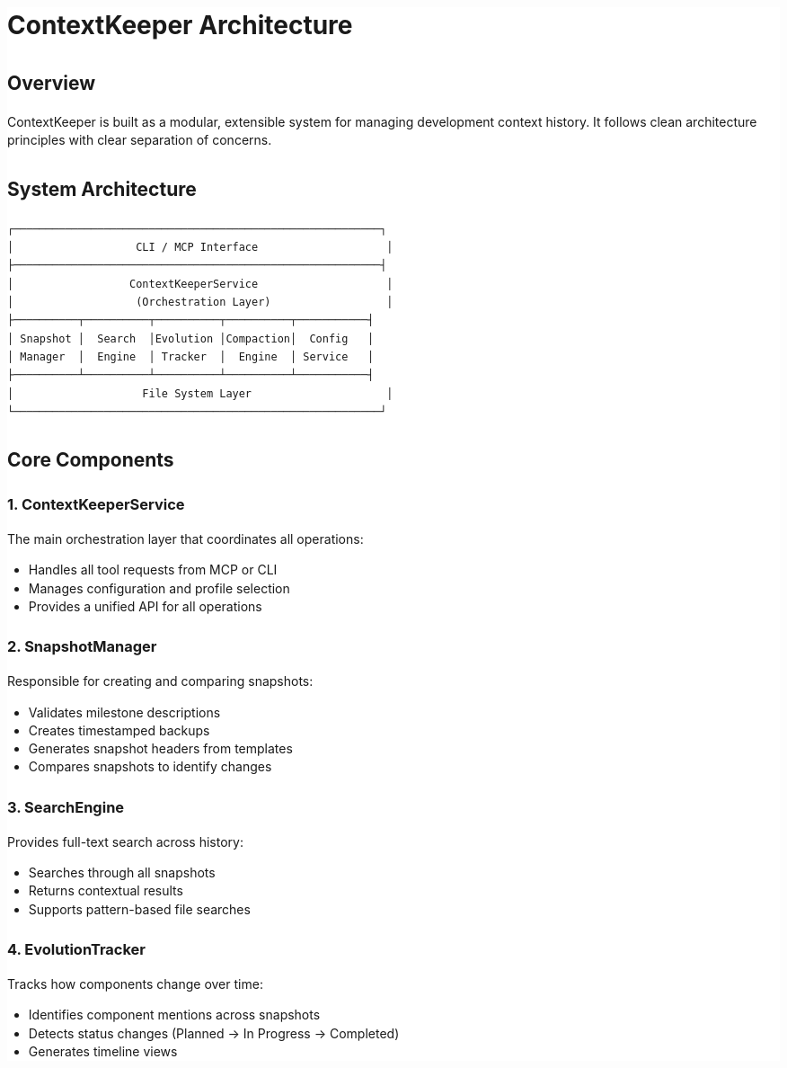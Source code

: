 # ContextKeeper Architecture

## Overview

ContextKeeper is built as a modular, extensible system for managing development context history. It follows clean architecture principles with clear separation of concerns.

## System Architecture

```
┌─────────────────────────────────────────────────────────┐
│                   CLI / MCP Interface                    │
├─────────────────────────────────────────────────────────┤
│                  ContextKeeperService                    │
│                   (Orchestration Layer)                  │
├──────────┬──────────┬──────────┬──────────┬───────────┤
│ Snapshot │  Search  │Evolution │Compaction│  Config   │
│ Manager  │  Engine  │ Tracker  │  Engine  │ Service   │
├──────────┴──────────┴──────────┴──────────┴───────────┤
│                    File System Layer                     │
└─────────────────────────────────────────────────────────┘
```

## Core Components

### 1. ContextKeeperService
The main orchestration layer that coordinates all operations:
- Handles all tool requests from MCP or CLI
- Manages configuration and profile selection
- Provides a unified API for all operations

### 2. SnapshotManager
Responsible for creating and comparing snapshots:
- Validates milestone descriptions
- Creates timestamped backups
- Generates snapshot headers from templates
- Compares snapshots to identify changes

### 3. SearchEngine
Provides full-text search across history:
- Searches through all snapshots
- Returns contextual results
- Supports pattern-based file searches

### 4. EvolutionTracker
Tracks how components change over time:
- Identifies component mentions across snapshots
- Detects status changes (Planned → In Progress → Completed)
- Generates timeline views
